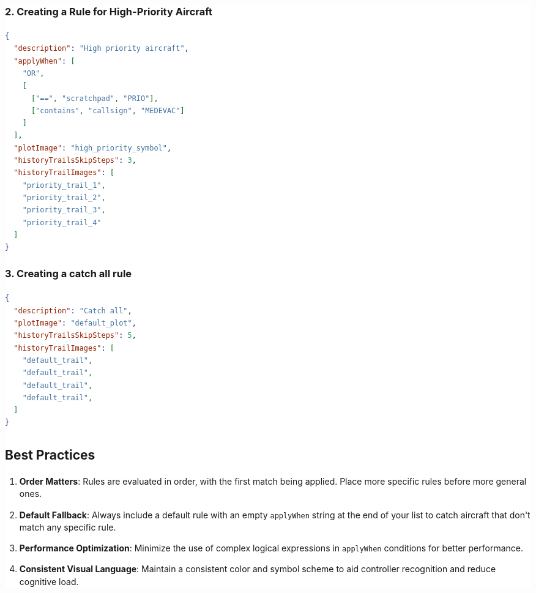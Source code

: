 ### 2. Creating a Rule for High-Priority Aircraft

```json
{
  "description": "High priority aircraft",
  "applyWhen": [
    "OR",
    [
      ["==", "scratchpad", "PRIO"],
      ["contains", "callsign", "MEDEVAC"]
    ]
  ],
  "plotImage": "high_priority_symbol",
  "historyTrailsSkipSteps": 3,
  "historyTrailImages": [
    "priority_trail_1",
    "priority_trail_2",
    "priority_trail_3",
    "priority_trail_4"
  ]
}
```

### 3. Creating a catch all rule

```json
{
  "description": "Catch all",
  "plotImage": "default_plot",
  "historyTrailsSkipSteps": 5,
  "historyTrailImages": [
    "default_trail",
    "default_trail",
    "default_trail",
    "default_trail",
  ]
}
```

## Best Practices

1. **Order Matters**: Rules are evaluated in order, with the first match being applied. Place more specific rules before more general ones.

2. **Default Fallback**: Always include a default rule with an empty `applyWhen` string at the end of your list to catch aircraft that don't match any specific rule.

3. **Performance Optimization**: Minimize the use of complex logical expressions in `applyWhen` conditions for better performance.

4. **Consistent Visual Language**: Maintain a consistent color and symbol scheme to aid controller recognition and reduce cognitive load.
